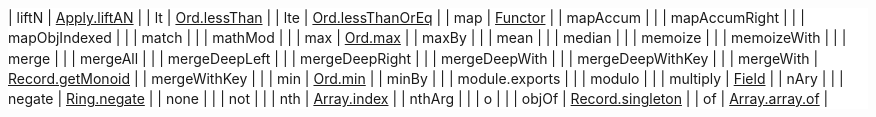 | liftN                   | [Apply.liftAN](docs/Apply.ts.md#lifta2)                                                                      |
| lt                      | [Ord.lessThan](docs/Ord.ts.md#lessthan)                                                                      |
| lte                     | [Ord.lessThanOrEq](docs/Ord.ts.md#lessthanoreq)                                                              |
| map                     | [Functor](docs/Functor.ts.md)                                                                                |
| mapAccum                |                                                                                                              |
| mapAccumRight           |                                                                                                              |
| mapObjIndexed           |                                                                                                              |
| match                   |                                                                                                              |
| mathMod                 |                                                                                                              |
| max                     | [Ord.max](docs/Ord.ts.md#max)                                                                                |
| maxBy                   |                                                                                                              |
| mean                    |                                                                                                              |
| median                  |                                                                                                              |
| memoize                 |                                                                                                              |
| memoizeWith             |                                                                                                              |
| merge                   |                                                                                                              |
| mergeAll                |                                                                                                              |
| mergeDeepLeft           |                                                                                                              |
| mergeDeepRight          |                                                                                                              |
| mergeDeepWith           |                                                                                                              |
| mergeDeepWithKey        |                                                                                                              |
| mergeWith               | [Record.getMonoid](docs/Record.ts.md#getmonoid)                                                              |
| mergeWithKey            |                                                                                                              |
| min                     | [Ord.min](docs/Ord.ts.md#min)                                                                                |
| minBy                   |                                                                                                              |
| module.exports          |                                                                                                              |
| modulo                  |                                                                                                              |
| multiply                | [Field](docs/Field.ts.md)                                                                                    |
| nAry                    |                                                                                                              |
| negate                  | [Ring.negate](docs/Ring.ts.md#negate)                                                                        |
| none                    |                                                                                                              |
| not                     |                                                                                                              |
| nth                     | [Array.index](docs/Array.ts.md#index)                                                                        |
| nthArg                  |                                                                                                              |
| o                       |                                                                                                              |
| objOf                   | [Record.singleton](docs/Record.ts.md#singleton)                                                              |
| of                      | [Array.array.of](docs/Array.ts.md#of)                                                                        |